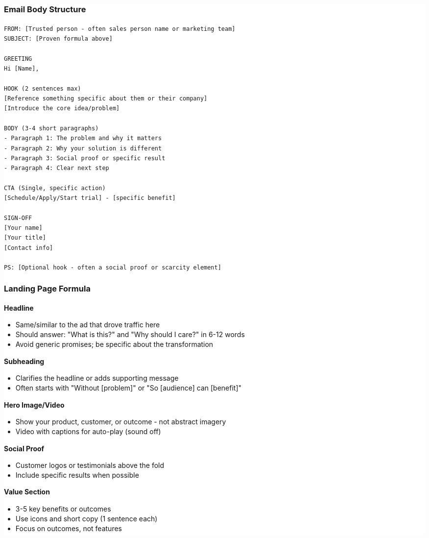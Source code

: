 ### Email Body Structure

```
FROM: [Trusted person - often sales person name or marketing team]
SUBJECT: [Proven formula above]

GREETING
Hi [Name],

HOOK (2 sentences max)
[Reference something specific about them or their company]
[Introduce the core idea/problem]

BODY (3-4 short paragraphs)
- Paragraph 1: The problem and why it matters
- Paragraph 2: Why your solution is different
- Paragraph 3: Social proof or specific result
- Paragraph 4: Clear next step

CTA (Single, specific action)
[Schedule/Apply/Start trial] - [specific benefit]

SIGN-OFF
[Your name]
[Your title]
[Contact info]

PS: [Optional hook - often a social proof or scarcity element]
```

### Landing Page Formula

**Headline**
- Same/similar to the ad that drove traffic here
- Should answer: "What is this?" and "Why should I care?" in 6-12 words
- Avoid generic promises; be specific about the transformation

**Subheading**
- Clarifies the headline or adds supporting message
- Often starts with "Without [problem]" or "So [audience] can [benefit]"

**Hero Image/Video**
- Show your product, customer, or outcome - not abstract imagery
- Video with captions for auto-play (sound off)

**Social Proof**
- Customer logos or testimonials above the fold
- Include specific results when possible

**Value Section**
- 3-5 key benefits or outcomes
- Use icons and short copy (1 sentence each)
- Focus on outcomes, not features
